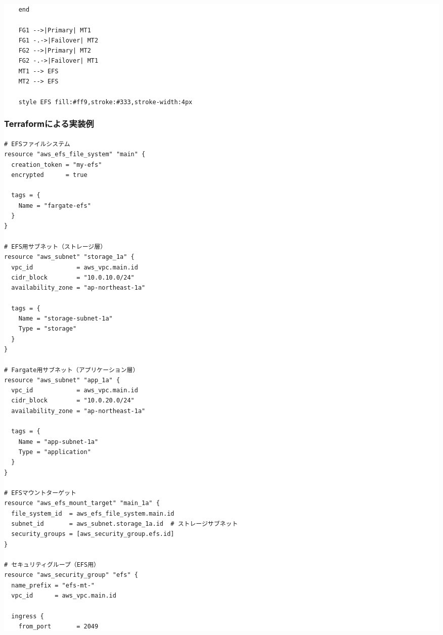 ```mermaid
    end
    
    FG1 -->|Primary| MT1
    FG1 -.->|Failover| MT2
    FG2 -->|Primary| MT2
    FG2 -.->|Failover| MT1
    MT1 --> EFS
    MT2 --> EFS
    
    style EFS fill:#ff9,stroke:#333,stroke-width:4px
```

### Terraformによる実装例

```hcl
# EFSファイルシステム
resource "aws_efs_file_system" "main" {
  creation_token = "my-efs"
  encrypted      = true
  
  tags = {
    Name = "fargate-efs"
  }
}

# EFS用サブネット（ストレージ層）
resource "aws_subnet" "storage_1a" {
  vpc_id            = aws_vpc.main.id
  cidr_block        = "10.0.10.0/24"
  availability_zone = "ap-northeast-1a"
  
  tags = {
    Name = "storage-subnet-1a"
    Type = "storage"
  }
}

# Fargate用サブネット（アプリケーション層）
resource "aws_subnet" "app_1a" {
  vpc_id            = aws_vpc.main.id
  cidr_block        = "10.0.20.0/24"
  availability_zone = "ap-northeast-1a"
  
  tags = {
    Name = "app-subnet-1a"
    Type = "application"
  }
}

# EFSマウントターゲット
resource "aws_efs_mount_target" "main_1a" {
  file_system_id  = aws_efs_file_system.main.id
  subnet_id       = aws_subnet.storage_1a.id  # ストレージサブネット
  security_groups = [aws_security_group.efs.id]
}

# セキュリティグループ（EFS用）
resource "aws_security_group" "efs" {
  name_prefix = "efs-mt-"
  vpc_id      = aws_vpc.main.id
  
  ingress {
    from_port       = 2049
```